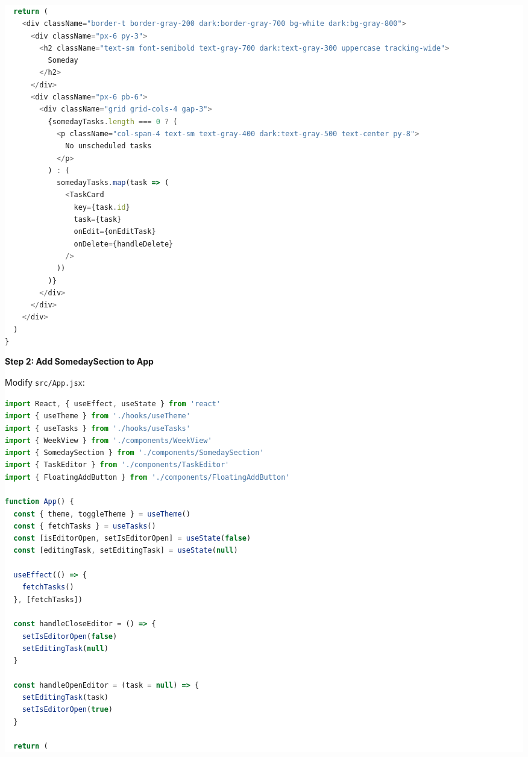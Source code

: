 ```javascript
  return (
    <div className="border-t border-gray-200 dark:border-gray-700 bg-white dark:bg-gray-800">
      <div className="px-6 py-3">
        <h2 className="text-sm font-semibold text-gray-700 dark:text-gray-300 uppercase tracking-wide">
          Someday
        </h2>
      </div>
      <div className="px-6 pb-6">
        <div className="grid grid-cols-4 gap-3">
          {somedayTasks.length === 0 ? (
            <p className="col-span-4 text-sm text-gray-400 dark:text-gray-500 text-center py-8">
              No unscheduled tasks
            </p>
          ) : (
            somedayTasks.map(task => (
              <TaskCard
                key={task.id}
                task={task}
                onEdit={onEditTask}
                onDelete={handleDelete}
              />
            ))
          )}
        </div>
      </div>
    </div>
  )
}
```

**Step 2: Add SomedaySection to App**

Modify `src/App.jsx`:
```javascript
import React, { useEffect, useState } from 'react'
import { useTheme } from './hooks/useTheme'
import { useTasks } from './hooks/useTasks'
import { WeekView } from './components/WeekView'
import { SomedaySection } from './components/SomedaySection'
import { TaskEditor } from './components/TaskEditor'
import { FloatingAddButton } from './components/FloatingAddButton'

function App() {
  const { theme, toggleTheme } = useTheme()
  const { fetchTasks } = useTasks()
  const [isEditorOpen, setIsEditorOpen] = useState(false)
  const [editingTask, setEditingTask] = useState(null)

  useEffect(() => {
    fetchTasks()
  }, [fetchTasks])

  const handleCloseEditor = () => {
    setIsEditorOpen(false)
    setEditingTask(null)
  }

  const handleOpenEditor = (task = null) => {
    setEditingTask(task)
    setIsEditorOpen(true)
  }

  return (
```